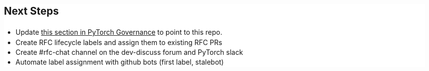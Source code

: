 
## Next Steps
* Update [this section in PyTorch Governance](https://github.com/pytorch/pytorch/blob/master/docs/source/community/governance.rst#controversial-decision-process) to point to this repo.
* Create RFC lifecycle labels and assign them to existing RFC PRs
* Create #rfc-chat channel on the dev-discuss forum and PyTorch slack 
* Automate label assignment with github bots (first label, stalebot)